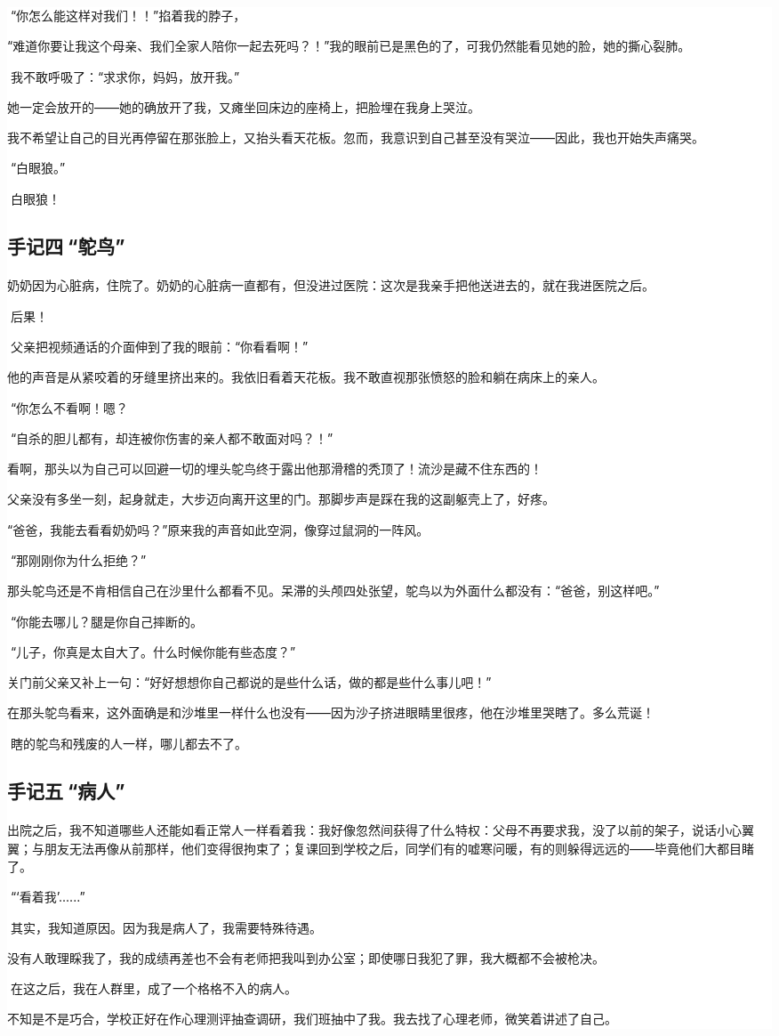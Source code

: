 ​	“你怎么能这样对我们！！”掐着我的脖子，

​	“难道你要让我这个母亲、我们全家人陪你一起去死吗？！”我的眼前已是黑色的了，可我仍然能看见她的脸，她的撕心裂肺。

​	我不敢呼吸了：“求求你，妈妈，放开我。”

​	她一定会放开的——她的确放开了我，又瘫坐回床边的座椅上，把脸埋在我身上哭泣。

​	我不希望让自己的目光再停留在那张脸上，又抬头看天花板。忽而，我意识到自己甚至没有哭泣——因此，我也开始失声痛哭。

​	“白眼狼。”

​	白眼狼！

## 手记四 “鸵鸟”

​	奶奶因为心脏病，住院了。奶奶的心脏病一直都有，但没进过医院：这次是我亲手把他送进去的，就在我进医院之后。

​	后果！

​	父亲把视频通话的介面伸到了我的眼前：“你看看啊！”

​	他的声音是从紧咬着的牙缝里挤出来的。我依旧看着天花板。我不敢直视那张愤怒的脸和躺在病床上的亲人。

​	“你怎么不看啊！嗯？

​	“自杀的胆儿都有，却连被你伤害的亲人都不敢面对吗？！”

​	看啊，那头以为自己可以回避一切的埋头鸵鸟终于露出他那滑稽的秃顶了！流沙是藏不住东西的！

​	父亲没有多坐一刻，起身就走，大步迈向离开这里的门。那脚步声是踩在我的这副躯壳上了，好疼。

​	“爸爸，我能去看看奶奶吗？”原来我的声音如此空洞，像穿过鼠洞的一阵风。

​	“那刚刚你为什么拒绝？”

​	那头鸵鸟还是不肯相信自己在沙里什么都看不见。呆滞的头颅四处张望，鸵鸟以为外面什么都没有：“爸爸，别这样吧。”

​	“你能去哪儿？腿是你自己摔断的。

​	“儿子，你真是太自大了。什么时候你能有些态度？”

​	关门前父亲又补上一句：“好好想想你自己都说的是些什么话，做的都是些什么事儿吧！”

​	在那头鸵鸟看来，这外面确是和沙堆里一样什么也没有——因为沙子挤进眼睛里很疼，他在沙堆里哭瞎了。多么荒诞！

​	瞎的鸵鸟和残废的人一样，哪儿都去不了。

## 手记五 “病人”

​	出院之后，我不知道哪些人还能如看正常人一样看着我：我好像忽然间获得了什么特权：父母不再要求我，没了以前的架子，说话小心翼翼；与朋友无法再像从前那样，他们变得很拘束了；复课回到学校之后，同学们有的嘘寒问暖，有的则躲得远远的——毕竟他们大都目睹了。

​	“‘看着我’......”

​	其实，我知道原因。因为我是病人了，我需要特殊待遇。

​	没有人敢理睬我了，我的成绩再差也不会有老师把我叫到办公室；即使哪日我犯了罪，我大概都不会被枪决。

​	在这之后，我在人群里，成了一个格格不入的病人。

​	不知是不是巧合，学校正好在作心理测评抽查调研，我们班抽中了我。我去找了心理老师，微笑着讲述了自己。
